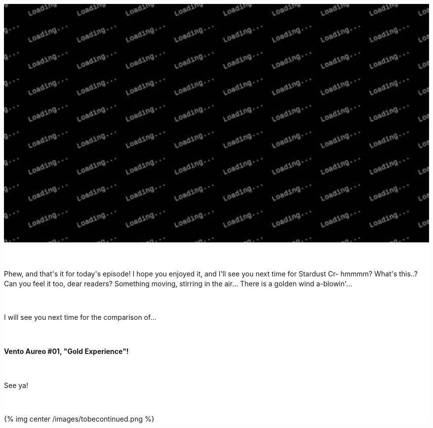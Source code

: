 <img width="100%" height="100%" class="lazyload" src="./../images/loading.jpg"
  data-src="./../images/SC10/bd-31810-1090px.jpg"
  data-srcset="./../images/SC10/bd-31810-512px.jpg 512w,
  ./../images/SC10/bd-31810-768px.jpg 768w,
  ./../images/SC10/bd-31810-1090px.jpg 1090w"
  sizes="(min-width: 1218px) 1090px,
  (min-width: 768px) 87vw,
  89vw" />
</div>

<br>

Phew, and that's it for today's episode! I hope you enjoyed it, and I'll see you next time for Stardust Cr- hmmmm? What's this..? Can you feel it too, dear readers? Something moving, stirring in the air... There is a golden wind a-blowin'...

<br>

I will see you next time for the comparison of...

<br>

<b>Vento Aureo #01, "Gold Experience"!</b>

<br>

See ya!

<br>

{% img center /images/tobecontinued.png %}